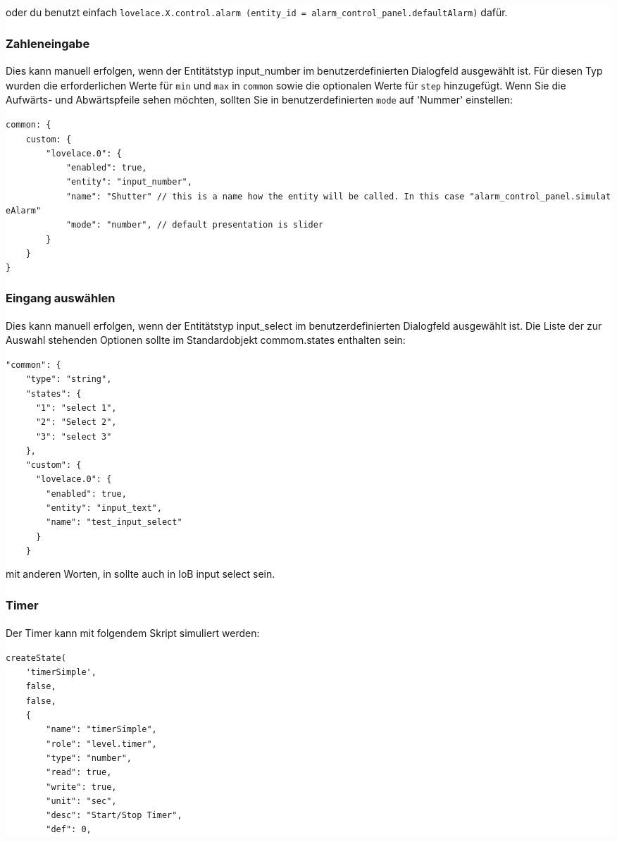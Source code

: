 oder du benutzt einfach `lovelace.X.control.alarm (entity_id = alarm_control_panel.defaultAlarm)` dafür.

### Zahleneingabe
Dies kann manuell erfolgen, wenn der Entitätstyp input_number im benutzerdefinierten Dialogfeld ausgewählt ist.
Für diesen Typ wurden die erforderlichen Werte für `min` und `max` in `common` sowie die optionalen Werte für `step` hinzugefügt.
Wenn Sie die Aufwärts- und Abwärtspfeile sehen möchten, sollten Sie in benutzerdefinierten `mode` auf 'Nummer' einstellen:

```
common: {
    custom: {
        "lovelace.0": {
            "enabled": true,
            "entity": "input_number",
            "name": "Shutter" // this is a name how the entity will be called. In this case "alarm_control_panel.simulateAlarm"
            "mode": "number", // default presentation is slider
        }
    }
}
```

### Eingang auswählen
Dies kann manuell erfolgen, wenn der Entitätstyp input_select im benutzerdefinierten Dialogfeld ausgewählt ist.
Die Liste der zur Auswahl stehenden Optionen sollte im Standardobjekt commom.states enthalten sein:

```
"common": {
    "type": "string",
    "states": {
      "1": "select 1",
      "2": "Select 2",
      "3": "select 3"
    },
    "custom": {
      "lovelace.0": {
        "enabled": true,
        "entity": "input_text",
        "name": "test_input_select"
      }
    }
```

mit anderen Worten, in sollte auch in IoB input select sein.

### Timer
Der Timer kann mit folgendem Skript simuliert werden:

```
createState(
    'timerSimple',
    false,
    false,
    {
        "name": "timerSimple",
        "role": "level.timer",
        "type": "number",
        "read": true,
        "write": true,
        "unit": "sec",
        "desc": "Start/Stop Timer",
        "def": 0,
```